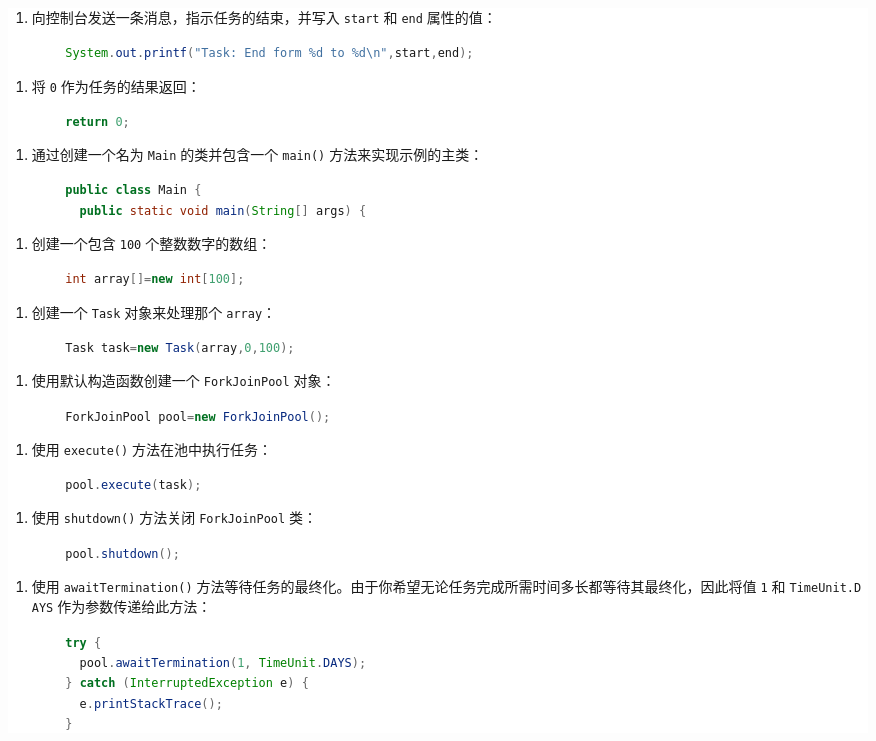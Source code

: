 1.  向控制台发送一条消息，指示任务的结束，并写入 `start` 和 `end` 属性的值：

```java
        System.out.printf("Task: End form %d to %d\n",start,end); 

```

1.  将 `0` 作为任务的结果返回：

```java
        return 0; 

```

1.  通过创建一个名为 `Main` 的类并包含一个 `main()` 方法来实现示例的主类：

```java
        public class Main { 
          public static void main(String[] args) { 

```

1.  创建一个包含 `100` 个整数数字的数组：

```java
        int array[]=new int[100]; 

```

1.  创建一个 `Task` 对象来处理那个 `array`：

```java
        Task task=new Task(array,0,100); 

```

1.  使用默认构造函数创建一个 `ForkJoinPool` 对象：

```java
        ForkJoinPool pool=new ForkJoinPool(); 

```

1.  使用 `execute()` 方法在池中执行任务：

```java
        pool.execute(task); 

```

1.  使用 `shutdown()` 方法关闭 `ForkJoinPool` 类：

```java
        pool.shutdown(); 

```

1.  使用 `awaitTermination()` 方法等待任务的最终化。由于你希望无论任务完成所需时间多长都等待其最终化，因此将值 `1` 和 `TimeUnit.DAYS` 作为参数传递给此方法：

```java
        try { 
          pool.awaitTermination(1, TimeUnit.DAYS); 
        } catch (InterruptedException e) { 
          e.printStackTrace(); 
        } 

```
